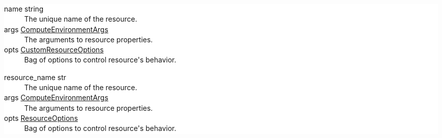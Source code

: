 <div>
<pulumi-choosable type="language" values="javascript,typescript">

<dl class="resources-properties"><dt
        class="property-required" title="Required">
        <span>name</span>
        <span class="property-indicator"></span>
        <span class="property-type">string</span>
    </dt>
    <dd>The unique name of the resource.</dd><dt
        class="property-required" title="Required">
        <span>args</span>
        <span class="property-indicator"></span>
        <span class="property-type"><a href="#inputs">ComputeEnvironmentArgs</a></span>
    </dt>
    <dd>The arguments to resource properties.</dd><dt
        class="property-optional" title="Optional">
        <span>opts</span>
        <span class="property-indicator"></span>
        <span class="property-type"><a href="/docs/reference/pkg/nodejs/pulumi/pulumi/#CustomResourceOptions">CustomResourceOptions</a></span>
    </dt>
    <dd>Bag of options to control resource&#39;s behavior.</dd></dl>

</pulumi-choosable>
</div>

<div>
<pulumi-choosable type="language" values="python">

<dl class="resources-properties"><dt
        class="property-required" title="Required">
        <span>resource_name</span>
        <span class="property-indicator"></span>
        <span class="property-type">str</span>
    </dt>
    <dd>The unique name of the resource.</dd><dt
        class="property-required" title="Required">
        <span>args</span>
        <span class="property-indicator"></span>
        <span class="property-type"><a href="#inputs">ComputeEnvironmentArgs</a></span>
    </dt>
    <dd>The arguments to resource properties.</dd><dt
        class="property-optional" title="Optional">
        <span>opts</span>
        <span class="property-indicator"></span>
        <span class="property-type"><a href="/docs/reference/pkg/python/pulumi/#pulumi.ResourceOptions">ResourceOptions</a></span>
    </dt>
    <dd>Bag of options to control resource&#39;s behavior.</dd></dl>

</pulumi-choosable>
</div>
